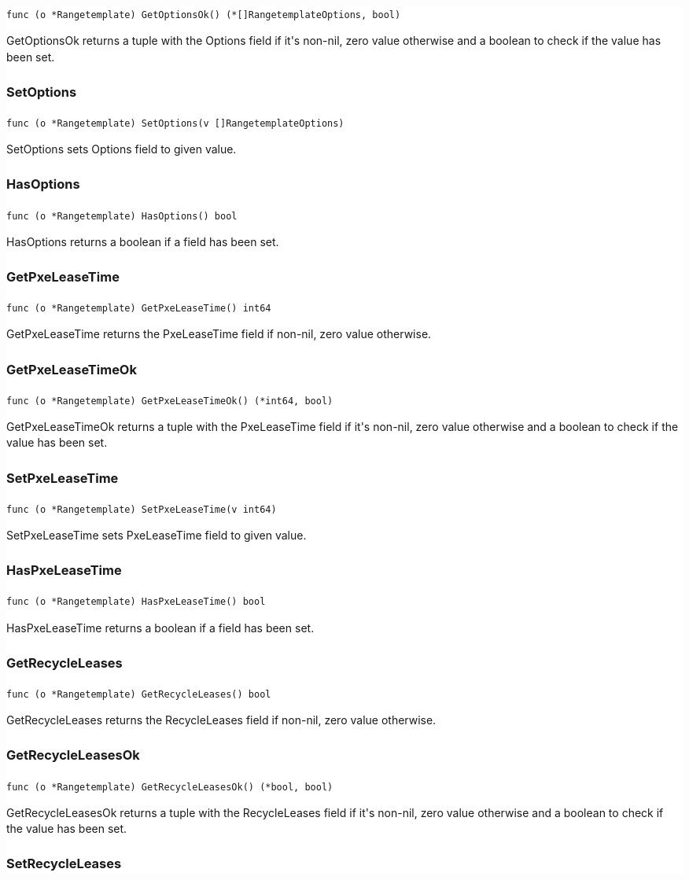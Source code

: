`func (o *Rangetemplate) GetOptionsOk() (*[]RangetemplateOptions, bool)`

GetOptionsOk returns a tuple with the Options field if it's non-nil, zero value otherwise
and a boolean to check if the value has been set.

### SetOptions

`func (o *Rangetemplate) SetOptions(v []RangetemplateOptions)`

SetOptions sets Options field to given value.

### HasOptions

`func (o *Rangetemplate) HasOptions() bool`

HasOptions returns a boolean if a field has been set.

### GetPxeLeaseTime

`func (o *Rangetemplate) GetPxeLeaseTime() int64`

GetPxeLeaseTime returns the PxeLeaseTime field if non-nil, zero value otherwise.

### GetPxeLeaseTimeOk

`func (o *Rangetemplate) GetPxeLeaseTimeOk() (*int64, bool)`

GetPxeLeaseTimeOk returns a tuple with the PxeLeaseTime field if it's non-nil, zero value otherwise
and a boolean to check if the value has been set.

### SetPxeLeaseTime

`func (o *Rangetemplate) SetPxeLeaseTime(v int64)`

SetPxeLeaseTime sets PxeLeaseTime field to given value.

### HasPxeLeaseTime

`func (o *Rangetemplate) HasPxeLeaseTime() bool`

HasPxeLeaseTime returns a boolean if a field has been set.

### GetRecycleLeases

`func (o *Rangetemplate) GetRecycleLeases() bool`

GetRecycleLeases returns the RecycleLeases field if non-nil, zero value otherwise.

### GetRecycleLeasesOk

`func (o *Rangetemplate) GetRecycleLeasesOk() (*bool, bool)`

GetRecycleLeasesOk returns a tuple with the RecycleLeases field if it's non-nil, zero value otherwise
and a boolean to check if the value has been set.

### SetRecycleLeases

